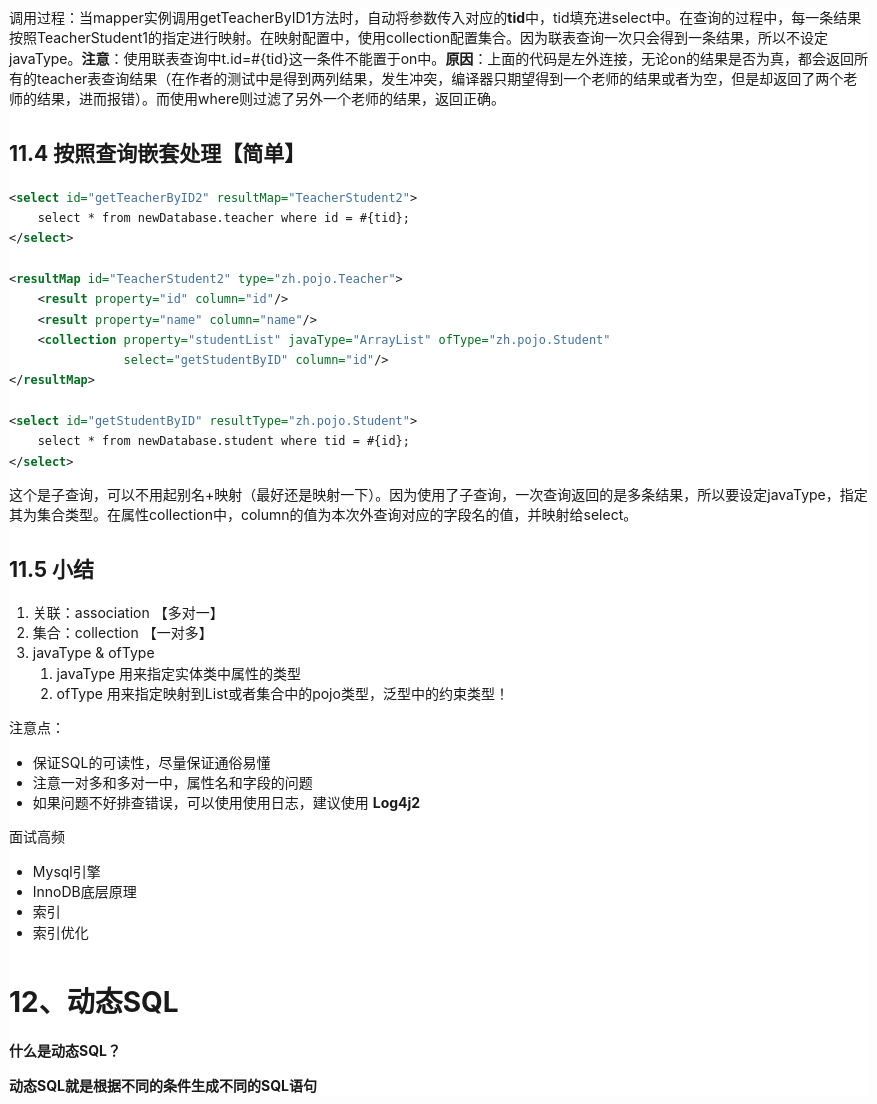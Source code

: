 调用过程：当mapper实例调用getTeacherByID1方法时，自动将参数传入对应的**tid**中，tid填充进select中。在查询的过程中，每一条结果按照TeacherStudent1的指定进行映射。在映射配置中，使用collection配置集合。因为联表查询一次只会得到一条结果，所以不设定javaType。**注意**：使用联表查询中t.id=#{tid}这一条件不能置于on中。**原因**：上面的代码是左外连接，无论on的结果是否为真，都会返回所有的teacher表查询结果（在作者的测试中是得到两列结果，发生冲突，编译器只期望得到一个老师的结果或者为空，但是却返回了两个老师的结果，进而报错）。而使用where则过滤了另外一个老师的结果，返回正确。

## 11.4 按照查询嵌套处理【简单】

~~~xml
<select id="getTeacherByID2" resultMap="TeacherStudent2">
    select * from newDatabase.teacher where id = #{tid};
</select>

<resultMap id="TeacherStudent2" type="zh.pojo.Teacher">
    <result property="id" column="id"/>
    <result property="name" column="name"/>
    <collection property="studentList" javaType="ArrayList" ofType="zh.pojo.Student"
                select="getStudentByID" column="id"/>
</resultMap>

<select id="getStudentByID" resultType="zh.pojo.Student">
    select * from newDatabase.student where tid = #{id};
</select>
~~~

这个是子查询，可以不用起别名+映射（最好还是映射一下）。因为使用了子查询，一次查询返回的是多条结果，所以要设定javaType，指定其为集合类型。在属性collection中，column的值为本次外查询对应的字段名的值，并映射给select。

## 11.5 小结

1. 关联：association 【多对一】
2. 集合：collection 【一对多】
3. javaType & ofType
	1. javaType 用来指定实体类中属性的类型
	2. ofType 用来指定映射到List或者集合中的pojo类型，泛型中的约束类型！

注意点：

- 保证SQL的可读性，尽量保证通俗易懂
- 注意一对多和多对一中，属性名和字段的问题
- 如果问题不好排查错误，可以使用使用日志，建议使用 **Log4j2**

面试高频

- Mysql引擎
- InnoDB底层原理
- 索引
- 索引优化

# 12、动态SQL

**什么是动态SQL？**

**动态SQL就是根据不同的条件生成不同的SQL语句**
